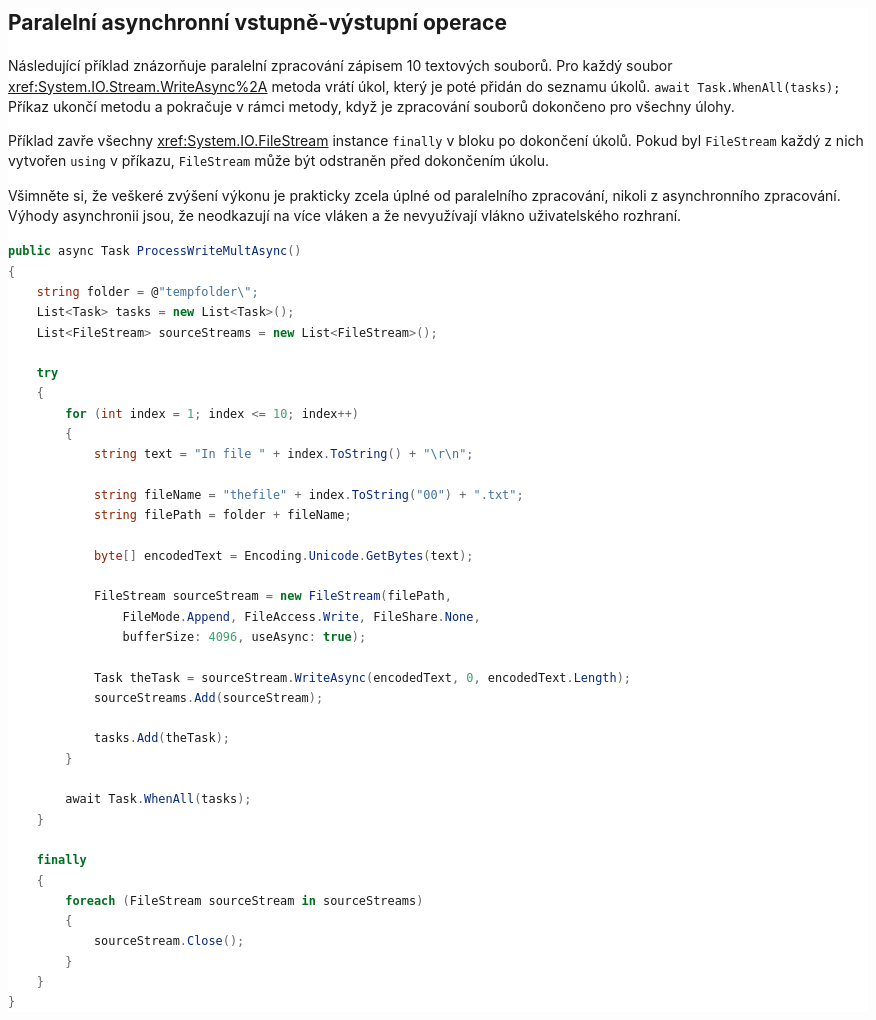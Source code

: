 ## <a name="parallel-asynchronous-io"></a>Paralelní asynchronní vstupně-výstupní operace  
 Následující příklad znázorňuje paralelní zpracování zápisem 10 textových souborů. Pro každý soubor <xref:System.IO.Stream.WriteAsync%2A> metoda vrátí úkol, který je poté přidán do seznamu úkolů. `await Task.WhenAll(tasks);` Příkaz ukončí metodu a pokračuje v rámci metody, když je zpracování souborů dokončeno pro všechny úlohy.  
  
 Příklad zavře všechny <xref:System.IO.FileStream> instance `finally` v bloku po dokončení úkolů. Pokud byl `FileStream` každý z nich vytvořen `using` v příkazu, `FileStream` může být odstraněn před dokončením úkolu.  
  
 Všimněte si, že veškeré zvýšení výkonu je prakticky zcela úplné od paralelního zpracování, nikoli z asynchronního zpracování. Výhody asynchronii jsou, že neodkazují na více vláken a že nevyužívají vlákno uživatelského rozhraní.  
  
```csharp  
public async Task ProcessWriteMultAsync()  
{  
    string folder = @"tempfolder\";  
    List<Task> tasks = new List<Task>();  
    List<FileStream> sourceStreams = new List<FileStream>();  
  
    try  
    {  
        for (int index = 1; index <= 10; index++)  
        {  
            string text = "In file " + index.ToString() + "\r\n";  
  
            string fileName = "thefile" + index.ToString("00") + ".txt";  
            string filePath = folder + fileName;  
  
            byte[] encodedText = Encoding.Unicode.GetBytes(text);  
  
            FileStream sourceStream = new FileStream(filePath,  
                FileMode.Append, FileAccess.Write, FileShare.None,  
                bufferSize: 4096, useAsync: true);  
  
            Task theTask = sourceStream.WriteAsync(encodedText, 0, encodedText.Length);  
            sourceStreams.Add(sourceStream);  
  
            tasks.Add(theTask);  
        }  
  
        await Task.WhenAll(tasks);  
    }  
  
    finally  
    {  
        foreach (FileStream sourceStream in sourceStreams)  
        {  
            sourceStream.Close();  
        }  
    }  
}  
```  
  